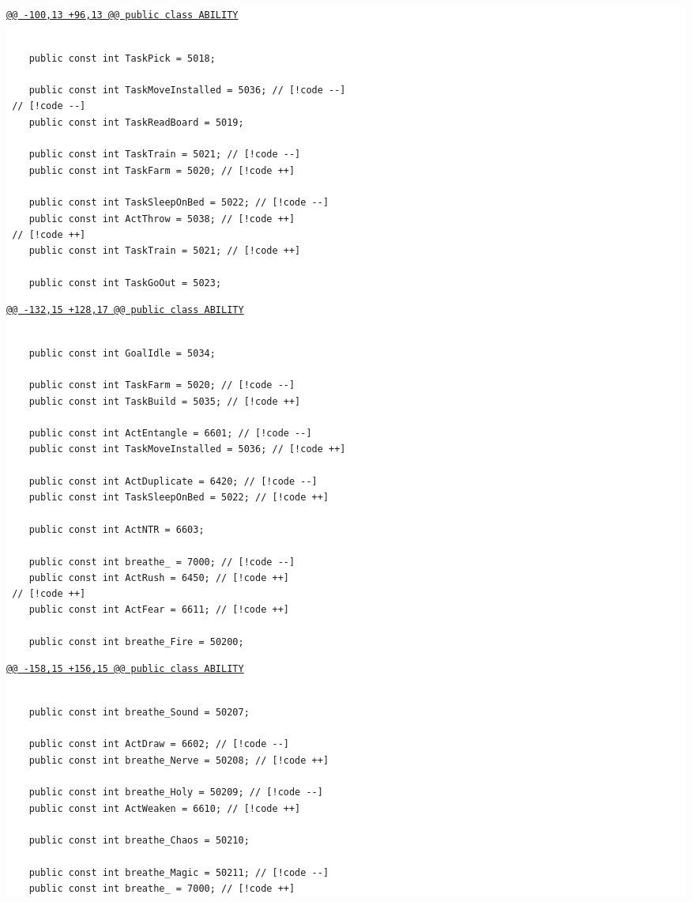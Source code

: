 [`@@ -100,13 +96,13 @@ public class ABILITY`](https://github.com/Elin-Modding-Resources/Elin-Decompiled/blob/871c35b039213047c1bc74353e1fb744b9dcbfed/Elin/ABILITY.cs#L100-L112)
```cs:line-numbers=100

	public const int TaskPick = 5018;

	public const int TaskMoveInstalled = 5036; // [!code --]
 // [!code --]
	public const int TaskReadBoard = 5019;

	public const int TaskTrain = 5021; // [!code --]
	public const int TaskFarm = 5020; // [!code ++]

	public const int TaskSleepOnBed = 5022; // [!code --]
	public const int ActThrow = 5038; // [!code ++]
 // [!code ++]
	public const int TaskTrain = 5021; // [!code ++]

	public const int TaskGoOut = 5023;

```

[`@@ -132,15 +128,17 @@ public class ABILITY`](https://github.com/Elin-Modding-Resources/Elin-Decompiled/blob/871c35b039213047c1bc74353e1fb744b9dcbfed/Elin/ABILITY.cs#L132-L146)
```cs:line-numbers=132

	public const int GoalIdle = 5034;

	public const int TaskFarm = 5020; // [!code --]
	public const int TaskBuild = 5035; // [!code ++]

	public const int ActEntangle = 6601; // [!code --]
	public const int TaskMoveInstalled = 5036; // [!code ++]

	public const int ActDuplicate = 6420; // [!code --]
	public const int TaskSleepOnBed = 5022; // [!code ++]

	public const int ActNTR = 6603;

	public const int breathe_ = 7000; // [!code --]
	public const int ActRush = 6450; // [!code ++]
 // [!code ++]
	public const int ActFear = 6611; // [!code ++]

	public const int breathe_Fire = 50200;

```

[`@@ -158,15 +156,15 @@ public class ABILITY`](https://github.com/Elin-Modding-Resources/Elin-Decompiled/blob/871c35b039213047c1bc74353e1fb744b9dcbfed/Elin/ABILITY.cs#L158-L172)
```cs:line-numbers=158

	public const int breathe_Sound = 50207;

	public const int ActDraw = 6602; // [!code --]
	public const int breathe_Nerve = 50208; // [!code ++]

	public const int breathe_Holy = 50209; // [!code --]
	public const int ActWeaken = 6610; // [!code ++]

	public const int breathe_Chaos = 50210;

	public const int breathe_Magic = 50211; // [!code --]
	public const int breathe_ = 7000; // [!code ++]

```